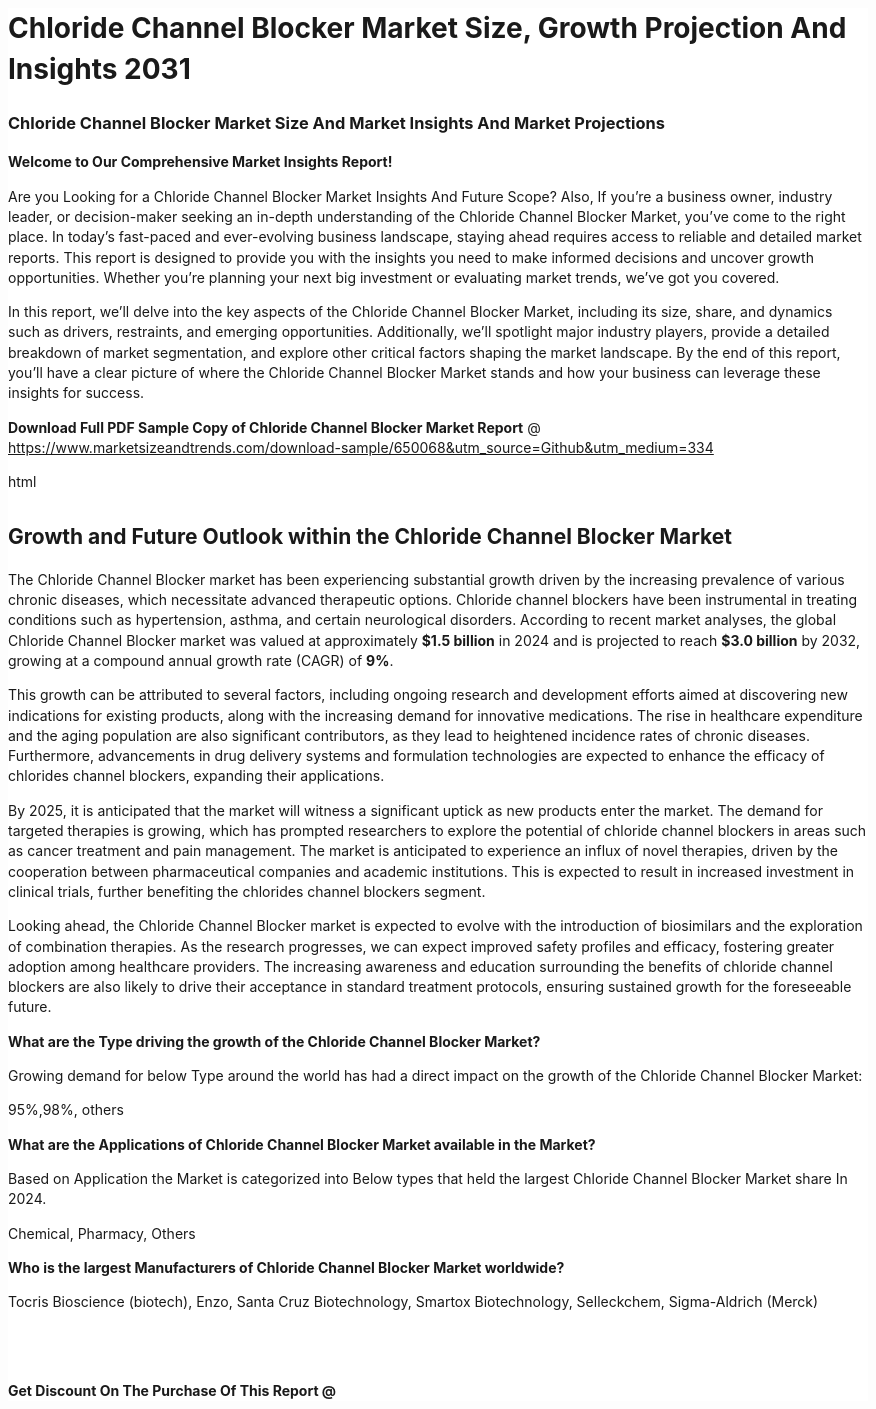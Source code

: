 <h1>Chloride Channel Blocker Market Size, Growth Projection And Insights 2031</h1><div class="" data-test-id=""><h3><span class="">Chloride Channel Blocker Market Size And Market Insights And Market Projections</span></h3></div><div class="" data-test-id=""><p><strong>Welcome to Our Comprehensive Market Insights Report!</strong></p><p>Are you Looking for a Chloride Channel Blocker Market Insights And Future Scope? Also, If you&rsquo;re a business owner, industry leader, or decision-maker seeking an in-depth understanding of the Chloride Channel Blocker Market, you&rsquo;ve come to the right place. In today&rsquo;s fast-paced and ever-evolving business landscape, staying ahead requires access to reliable and detailed market reports. This report is designed to provide you with the insights you need to make informed decisions and uncover growth opportunities. Whether you&rsquo;re planning your next big investment or evaluating market trends, we&rsquo;ve got you covered.</p><p>In this report, we&rsquo;ll delve into the key aspects of the Chloride Channel Blocker Market, including its size, share, and dynamics such as drivers, restraints, and emerging opportunities. Additionally, we&rsquo;ll spotlight major industry players, provide a detailed breakdown of market segmentation, and explore other critical factors shaping the market landscape. By the end of this report, you&rsquo;ll have a clear picture of where the Chloride Channel Blocker Market stands and how your business can leverage these insights for success.</p><p><strong>Download Full PDF Sample Copy of Chloride Channel Blocker Market Report</strong> @ <a href="https://www.marketsizeandtrends.com/download-sample/650068&utm_source=Github&utm_medium=334" target="_blank">https://www.marketsizeandtrends.com/download-sample/650068&utm_source=Github&utm_medium=334</a></p></div><div class="" data-test-id=""><p><span class="">html<h2>Growth and Future Outlook within the Chloride Channel Blocker Market</h2><p>The Chloride Channel Blocker market has been experiencing substantial growth driven by the increasing prevalence of various chronic diseases, which necessitate advanced therapeutic options. Chloride channel blockers have been instrumental in treating conditions such as hypertension, asthma, and certain neurological disorders. According to recent market analyses, the global Chloride Channel Blocker market was valued at approximately <strong>$1.5 billion</strong> in 2024 and is projected to reach <strong>$3.0 billion</strong> by 2032, growing at a compound annual growth rate (CAGR) of <strong>9%</strong>.</p><p>This growth can be attributed to several factors, including ongoing research and development efforts aimed at discovering new indications for existing products, along with the increasing demand for innovative medications. The rise in healthcare expenditure and the aging population are also significant contributors, as they lead to heightened incidence rates of chronic diseases. Furthermore, advancements in drug delivery systems and formulation technologies are expected to enhance the efficacy of chlorides channel blockers, expanding their applications.</p><p><strong></strong></p><p>By 2025, it is anticipated that the market will witness a significant uptick as new products enter the market. The demand for targeted therapies is growing, which has prompted researchers to explore the potential of chloride channel blockers in areas such as cancer treatment and pain management. The market is anticipated to experience an influx of novel therapies, driven by the cooperation between pharmaceutical companies and academic institutions. This is expected to result in increased investment in clinical trials, further benefiting the chlorides channel blockers segment.</p><p>Looking ahead, the Chloride Channel Blocker market is expected to evolve with the introduction of biosimilars and the exploration of combination therapies. As the research progresses, we can expect improved safety profiles and efficacy, fostering greater adoption among healthcare providers. The increasing awareness and education surrounding the benefits of chloride channel blockers are also likely to drive their acceptance in standard treatment protocols, ensuring sustained growth for the foreseeable future.</p></span></p><p><strong><span class="">What are the&nbsp;Type driving the growth of the Chloride Channel Blocker Market?</span></strong></p></div><div class="" data-test-id=""><p><span class="">Growing demand for below Type around the world has had a direct impact on the growth of the Chloride Channel Blocker Market:</span></p></div><div class="" data-test-id=""><p>95%,98%, others</p><p><span class=""><strong>What are the&nbsp;Applications&nbsp;of Chloride Channel Blocker Market available in the Market?</strong></span></p></div><div class="" data-test-id=""><p><span class="">Based on Application the Market is categorized into Below types that held the largest Chloride Channel Blocker Market share In 2024.</span></p></div><div class="" data-test-id=""><p><span class="">Chemical, Pharmacy, Others</span></p><p><span class=""><strong>Who is the largest Manufacturers of Chloride Channel Blocker Market worldwide?</strong></span></p></div><div class="" data-test-id=""><p><span class="">Tocris Bioscience (biotech), Enzo, Santa Cruz Biotechnology, Smartox Biotechnology, Selleckchem, Sigma-Aldrich (Merck)</span></p></div><div class="" data-test-id="">&nbsp;</div><div class="" data-test-id="">&nbsp;</div><div class="" data-test-id=""><p><span class=""><strong>Get Discount On The Purchase Of This Report @</strong>